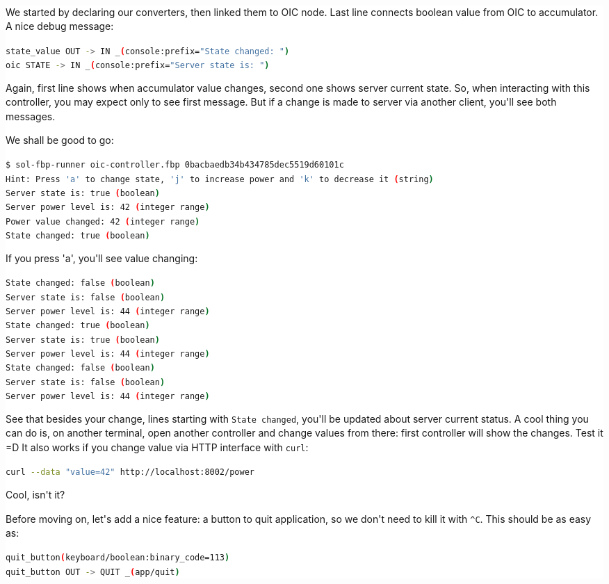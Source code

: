 We started by declaring our converters, then linked them to OIC
node. Last line connects boolean value from OIC to accumulator.
A nice debug message:

```sh
state_value OUT -> IN _(console:prefix="State changed: ")
oic STATE -> IN _(console:prefix="Server state is: ")
```

Again, first line shows when accumulator value changes, second one shows
server current state.
So, when interacting with this controller, you may expect only to see
first message. But if a change is made to server via another client,
you'll see both messages.

We shall be good to go:

```sh
$ sol-fbp-runner oic-controller.fbp 0bacbaedb34b434785dec5519d60101c
Hint: Press 'a' to change state, 'j' to increase power and 'k' to decrease it (string)
Server state is: true (boolean)
Server power level is: 42 (integer range)
Power value changed: 42 (integer range)
State changed: true (boolean)
```

If you press 'a', you'll see value changing:

```sh
State changed: false (boolean)
Server state is: false (boolean)
Server power level is: 44 (integer range)
State changed: true (boolean)
Server state is: true (boolean)
Server power level is: 44 (integer range)
State changed: false (boolean)
Server state is: false (boolean)
Server power level is: 44 (integer range)
```

See that besides your change, lines starting with `State changed`, you'll
be updated about server current status.
A cool thing you can do is, on another terminal, open another controller
and change values from there: first controller will show the changes.
Test it =D
It also works if you change value via HTTP interface with `curl`:

```sh
curl --data "value=42" http://localhost:8002/power
```

Cool, isn't it?

Before moving on, let's add a nice feature: a button to quit
application, so we don't need to kill it with `^C`. This should be
as easy as:

```sh
quit_button(keyboard/boolean:binary_code=113)
quit_button OUT -> QUIT _(app/quit)
```
